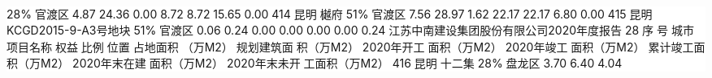 28%
官渡区
4.87
24.36
0.00
8.72
8.72
15.65
0.00
414
昆明
樾府
51%
官渡区
7.56
28.97
1.62
22.17
22.17
6.80
0.00
415
昆明
KCGD2015-9-A3号地块
51%
官渡区
0.06
0.24
0.00
0.00
0.00
0.00
0.24
江苏中南建设集团股份有限公司2020年度报告
28
序
号
城市
项目名称
权益
比例
位置
占地面积
（万M2）
规划建筑面
积（万M2）
2020年开工
面积（万M2）
2020年竣工
面积（万M2）
累计竣工面
积（万M2）
2020年末在建
面积（万M2）
2020年末未开
工面积（万M2）
416
昆明
十二集
28%
盘龙区
3.70
6.40
4.04